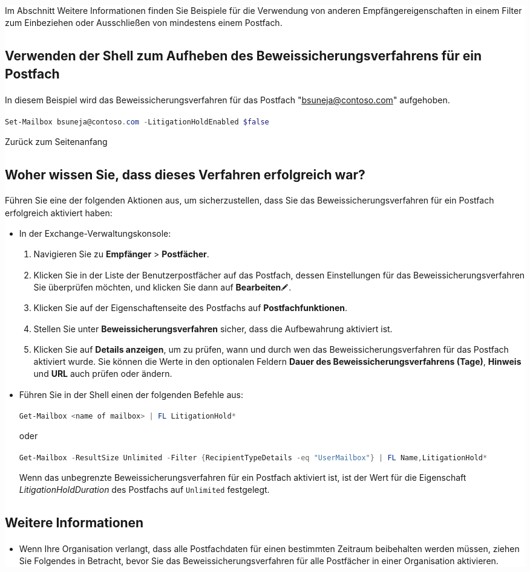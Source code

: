 Im Abschnitt Weitere Informationen finden Sie Beispiele für die Verwendung von anderen Empfängereigenschaften in einem Filter zum Einbeziehen oder Ausschließen von mindestens einem Postfach.

## Verwenden der Shell zum Aufheben des Beweissicherungsverfahrens für ein Postfach

In diesem Beispiel wird das Beweissicherungsverfahren für das Postfach "bsuneja@contoso.com" aufgehoben.

```powershell
Set-Mailbox bsuneja@contoso.com -LitigationHoldEnabled $false
```

Zurück zum Seitenanfang

## Woher wissen Sie, dass dieses Verfahren erfolgreich war?

Führen Sie eine der folgenden Aktionen aus, um sicherzustellen, dass Sie das Beweissicherungsverfahren für ein Postfach erfolgreich aktiviert haben:

  - In der Exchange-Verwaltungskonsole:
    
    1.  Navigieren Sie zu **Empfänger** \> **Postfächer**.
    
    2.  Klicken Sie in der Liste der Benutzerpostfächer auf das Postfach, dessen Einstellungen für das Beweissicherungsverfahren Sie überprüfen möchten, und klicken Sie dann auf **Bearbeiten**![Bearbeitungssymbol](images/Bb124582.6f53ccb2-1f13-4c02-bea0-30690e6ea71d(EXCHG.150).gif "Bearbeitungssymbol").
    
    3.  Klicken Sie auf der Eigenschaftenseite des Postfachs auf **Postfachfunktionen**.
    
    4.  Stellen Sie unter **Beweissicherungsverfahren** sicher, dass die Aufbewahrung aktiviert ist.
    
    5.  Klicken Sie auf **Details anzeigen**, um zu prüfen, wann und durch wen das Beweissicherungsverfahren für das Postfach aktiviert wurde. Sie können die Werte in den optionalen Feldern **Dauer des Beweissicherungsverfahrens (Tage)**, **Hinweis** und **URL** auch prüfen oder ändern.

  - Führen Sie in der Shell einen der folgenden Befehle aus:
    
    ```powershell
    Get-Mailbox <name of mailbox> | FL LitigationHold*
    ```
    oder
    
    ```powershell
    Get-Mailbox -ResultSize Unlimited -Filter {RecipientTypeDetails -eq "UserMailbox"} | FL Name,LitigationHold*
    ```

    Wenn das unbegrenzte Beweissicherungsverfahren für ein Postfach aktiviert ist, ist der Wert für die Eigenschaft *LitigationHoldDuration* des Postfachs auf `Unlimited` festgelegt.

## Weitere Informationen

  - Wenn Ihre Organisation verlangt, dass alle Postfachdaten für einen bestimmten Zeitraum beibehalten werden müssen, ziehen Sie Folgendes in Betracht, bevor Sie das Beweissicherungsverfahren für alle Postfächer in einer Organisation aktivieren.
    